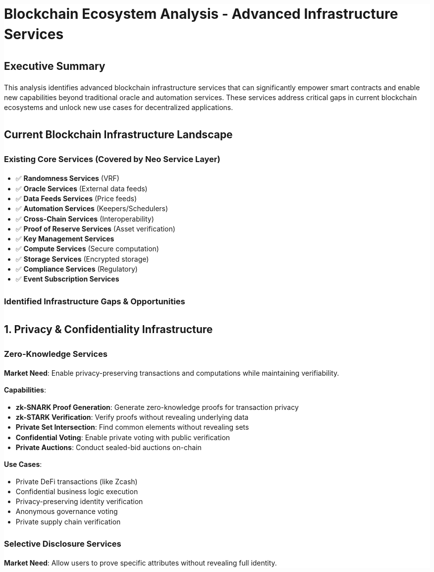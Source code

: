 # Blockchain Ecosystem Analysis - Advanced Infrastructure Services

## Executive Summary

This analysis identifies advanced blockchain infrastructure services that can significantly empower smart contracts and enable new capabilities beyond traditional oracle and automation services. These services address critical gaps in current blockchain ecosystems and unlock new use cases for decentralized applications.

## Current Blockchain Infrastructure Landscape

### Existing Core Services (Covered by Neo Service Layer)
- ✅ **Randomness Services** (VRF)
- ✅ **Oracle Services** (External data feeds)
- ✅ **Data Feeds Services** (Price feeds)
- ✅ **Automation Services** (Keepers/Schedulers)
- ✅ **Cross-Chain Services** (Interoperability)
- ✅ **Proof of Reserve Services** (Asset verification)
- ✅ **Key Management Services**
- ✅ **Compute Services** (Secure computation)
- ✅ **Storage Services** (Encrypted storage)
- ✅ **Compliance Services** (Regulatory)
- ✅ **Event Subscription Services**

### Identified Infrastructure Gaps & Opportunities

## 1. Privacy & Confidentiality Infrastructure

### Zero-Knowledge Services
**Market Need**: Enable privacy-preserving transactions and computations while maintaining verifiability.

**Capabilities**:
- **zk-SNARK Proof Generation**: Generate zero-knowledge proofs for transaction privacy
- **zk-STARK Verification**: Verify proofs without revealing underlying data
- **Private Set Intersection**: Find common elements without revealing sets
- **Confidential Voting**: Enable private voting with public verification
- **Private Auctions**: Conduct sealed-bid auctions on-chain

**Use Cases**:
- Private DeFi transactions (like Zcash)
- Confidential business logic execution
- Privacy-preserving identity verification
- Anonymous governance voting
- Private supply chain verification

### Selective Disclosure Services
**Market Need**: Allow users to prove specific attributes without revealing full identity.
